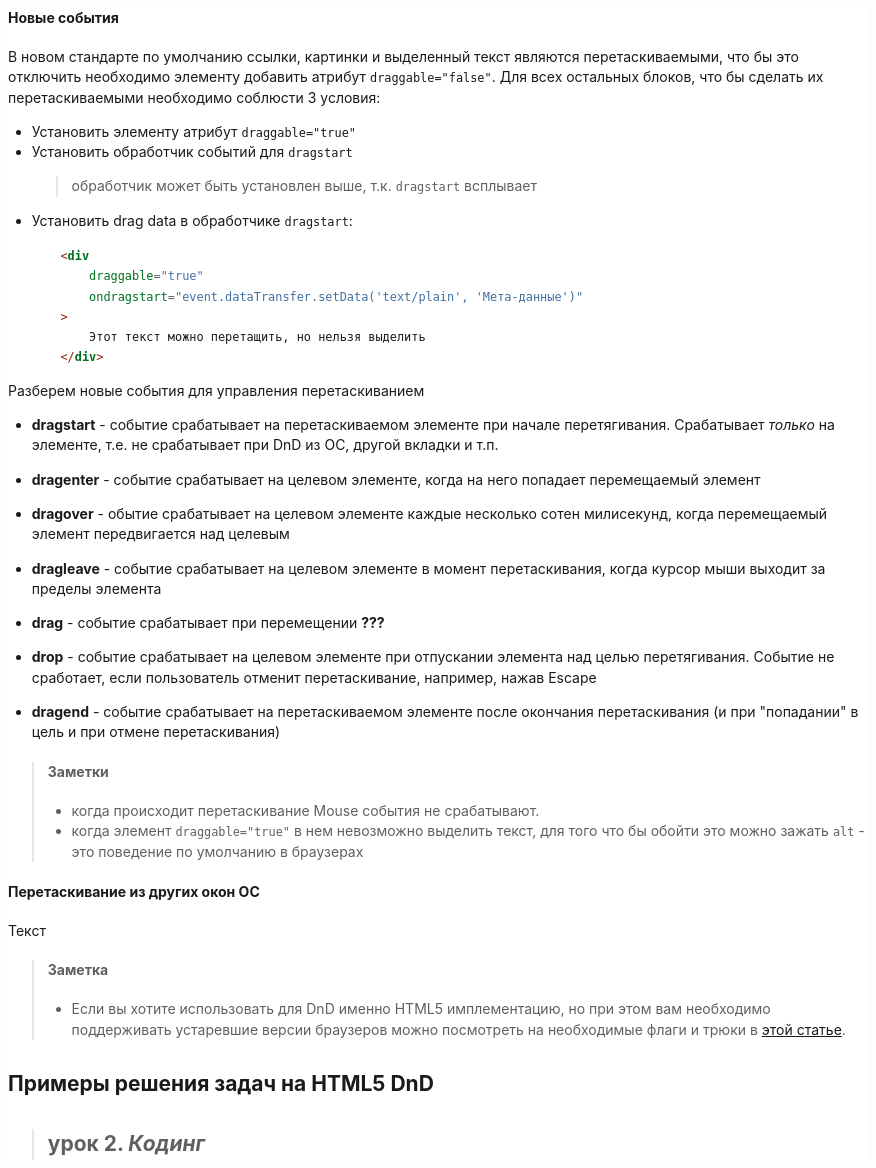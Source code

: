 #### Новые события

В новом стандарте по умолчанию ссылки, картинки и выделенный текст являются перетаскиваемыми, что бы это отключить необходимо элементу добавить атрибут `draggable="false"`. Для всех остальных блоков, что бы сделать их перетаскиваемыми необходимо соблюсти 3 условия:
- Установить элементу атрибут `draggable="true"`
- Установить обработчик событий для `dragstart`
    > обработчик может быть установлен выше, т.к. `dragstart` всплывает
- Установить drag data в обработчике `dragstart`:
    ```html
        <div
            draggable="true"
            ondragstart="event.dataTransfer.setData('text/plain', 'Мета-данные')"
        >
            Этот текст можно перетащить, но нельзя выделить
        </div>
    ```


Разберем новые события для управления перетаскиванием

- **dragstart** - событие срабатывает на перетаскиваемом элементе при начале перетягивания. Срабатывает _только_ на элементе, т.е. не срабатывает при DnD из ОС, другой вкладки и т.п.
  
- **dragenter** - событие срабатывает на целевом элементе, когда на него попадает перемещаемый элемент
- **dragover** - обытие срабатывает на целевом элементе каждые несколько сотен милисекунд, когда перемещаемый элемент передвигается над целевым
- **dragleave** - событие срабатывает на целевом элементе в момент перетаскивания, когда курсор мыши выходит за пределы элемента
- **drag** - событие срабатывает при перемещении **???**
- **drop** - событие срабатывает на целевом элементе при отпускании элемента над целью перетягивания. Событие не сработает, если пользователь отменит перетаскивание, например, нажав Escape 
- **dragend** - событие срабатывает на перетаскиваемом элементе после окончания перетаскивания (и при "попадании" в цель и при отмене перетаскивания) 

> #### Заметки
> - когда происходит перетаскивание Mouse события не срабатывают.
> - когда элемент `draggable="true"` в нем невозможно выделить текст, для того что бы обойти это можно зажать `alt` - это поведение по умолчанию в браузерах

#### Перетаскивание из других окон ОС

Текст

#### 

> #### Заметка
> - Если вы хотите использовать для DnD именно HTML5 имплементацию, но при этом вам необходимо поддерживать устаревшие версии браузеров можно посмотреть на необходимые флаги и трюки в [этой статье](https://www.html5rocks.com/ru/tutorials/dnd/basics/).

## Примеры решения задач на HTML5 DnD

> ## **урок 2.** _Кодинг_

